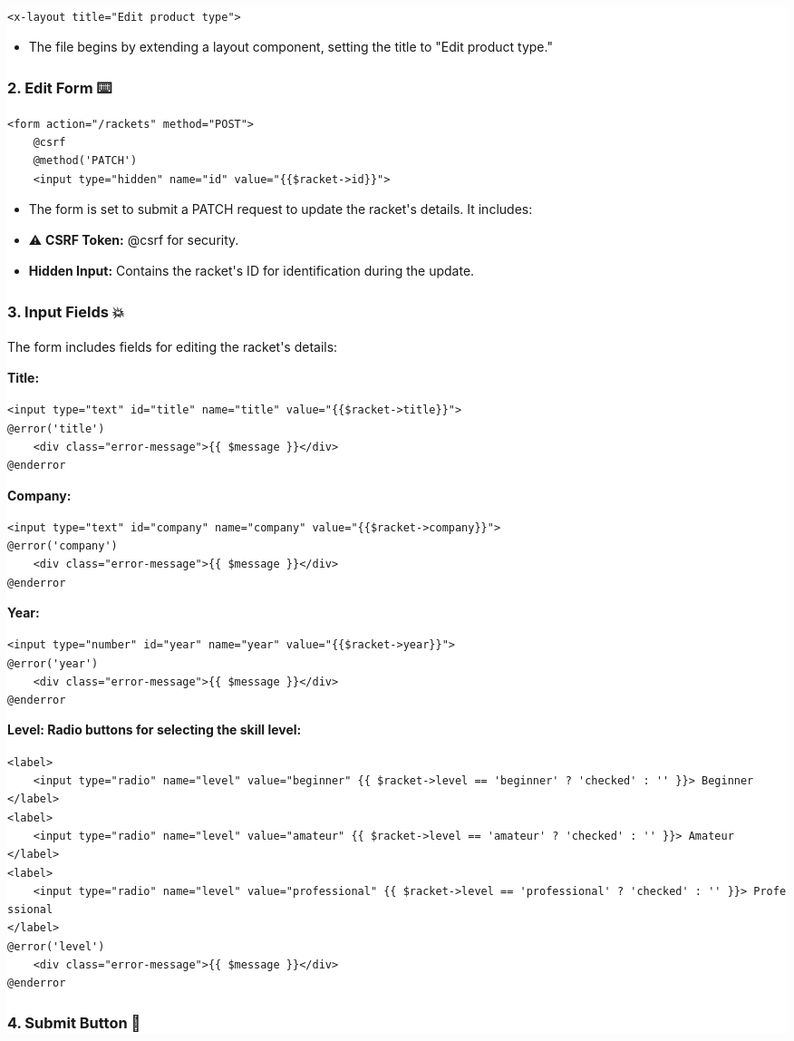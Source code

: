 ```blade
<x-layout title="Edit product type">
```

* The file begins by extending a layout component, setting the title to "Edit product type."

### 2. Edit Form :keyboard: 
```blade
<form action="/rackets" method="POST">
    @csrf
    @method('PATCH')
    <input type="hidden" name="id" value="{{$racket->id}}">
```
* The form is set to submit a PATCH request to update the racket's details. It includes:

* :warning: **CSRF Token:** @csrf for security.
* **Hidden Input:** Contains the racket's ID for identification during the update.

### 3. Input Fields :boom:

The form includes fields for editing the racket's details:

**Title:**
```blade
<input type="text" id="title" name="title" value="{{$racket->title}}">
@error('title')
    <div class="error-message">{{ $message }}</div>
@enderror 
```
**Company:**

```blade
<input type="text" id="company" name="company" value="{{$racket->company}}">
@error('company')
    <div class="error-message">{{ $message }}</div>
@enderror
```
**Year:**

```blade
<input type="number" id="year" name="year" value="{{$racket->year}}">
@error('year')
    <div class="error-message">{{ $message }}</div>
@enderror
```
**Level: Radio buttons for selecting the skill level:**

```blade
<label>
    <input type="radio" name="level" value="beginner" {{ $racket->level == 'beginner' ? 'checked' : '' }}> Beginner
</label>
<label>
    <input type="radio" name="level" value="amateur" {{ $racket->level == 'amateur' ? 'checked' : '' }}> Amateur
</label>
<label>
    <input type="radio" name="level" value="professional" {{ $racket->level == 'professional' ? 'checked' : '' }}> Professional
</label>
@error('level')
    <div class="error-message">{{ $message }}</div>
@enderror
```
### 4. Submit Button :handshake:
